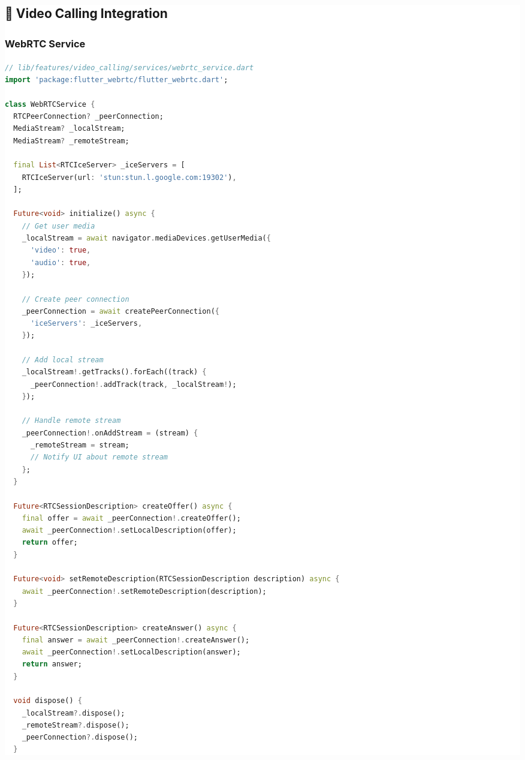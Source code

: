 
## 🎥 **Video Calling Integration**

### **WebRTC Service**

```dart
// lib/features/video_calling/services/webrtc_service.dart
import 'package:flutter_webrtc/flutter_webrtc.dart';

class WebRTCService {
  RTCPeerConnection? _peerConnection;
  MediaStream? _localStream;
  MediaStream? _remoteStream;
  
  final List<RTCIceServer> _iceServers = [
    RTCIceServer(url: 'stun:stun.l.google.com:19302'),
  ];
  
  Future<void> initialize() async {
    // Get user media
    _localStream = await navigator.mediaDevices.getUserMedia({
      'video': true,
      'audio': true,
    });
    
    // Create peer connection
    _peerConnection = await createPeerConnection({
      'iceServers': _iceServers,
    });
    
    // Add local stream
    _localStream!.getTracks().forEach((track) {
      _peerConnection!.addTrack(track, _localStream!);
    });
    
    // Handle remote stream
    _peerConnection!.onAddStream = (stream) {
      _remoteStream = stream;
      // Notify UI about remote stream
    };
  }
  
  Future<RTCSessionDescription> createOffer() async {
    final offer = await _peerConnection!.createOffer();
    await _peerConnection!.setLocalDescription(offer);
    return offer;
  }
  
  Future<void> setRemoteDescription(RTCSessionDescription description) async {
    await _peerConnection!.setRemoteDescription(description);
  }
  
  Future<RTCSessionDescription> createAnswer() async {
    final answer = await _peerConnection!.createAnswer();
    await _peerConnection!.setLocalDescription(answer);
    return answer;
  }
  
  void dispose() {
    _localStream?.dispose();
    _remoteStream?.dispose();
    _peerConnection?.dispose();
  }
```
